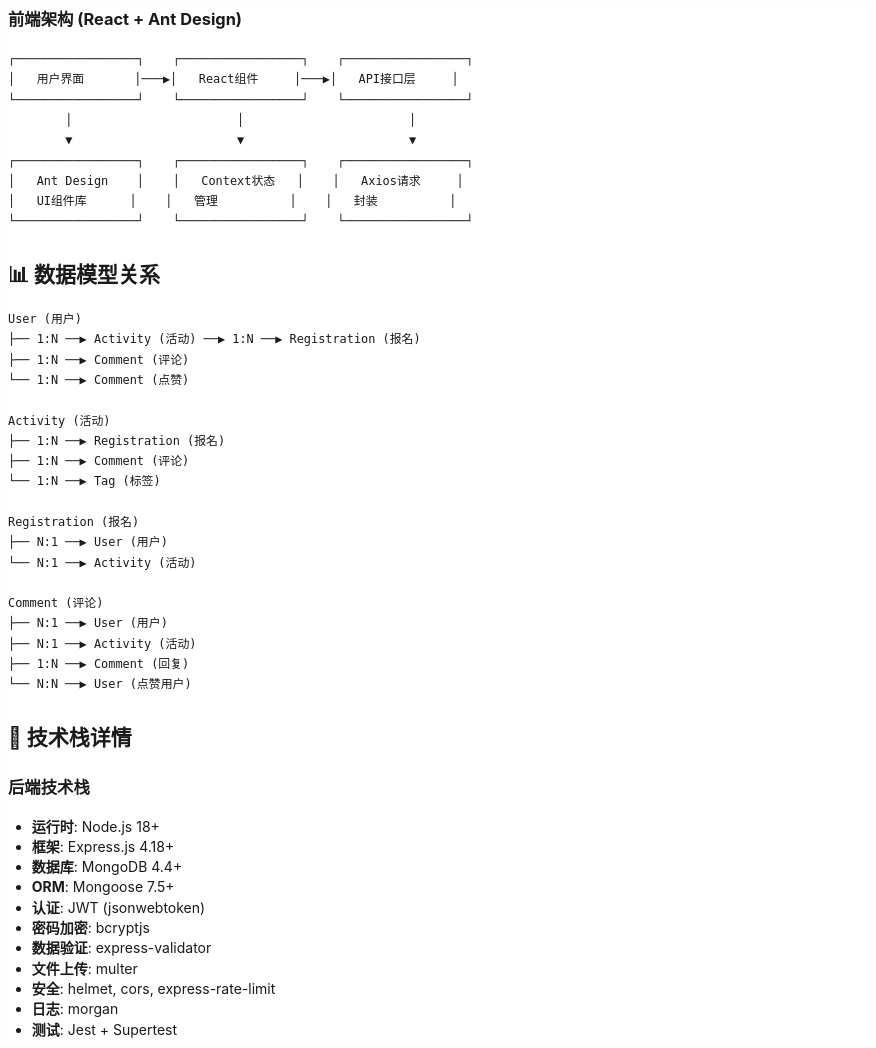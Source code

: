 ### 前端架构 (React + Ant Design)
```
┌─────────────────┐    ┌─────────────────┐    ┌─────────────────┐
│   用户界面       │───▶│   React组件     │───▶│   API接口层     │
└─────────────────┘    └─────────────────┘    └─────────────────┘
        │                       │                       │
        ▼                       ▼                       ▼
┌─────────────────┐    ┌─────────────────┐    ┌─────────────────┐
│   Ant Design    │    │   Context状态   │    │   Axios请求     │
│   UI组件库      │    │   管理          │    │   封装          │
└─────────────────┘    └─────────────────┘    └─────────────────┘
```

## 📊 数据模型关系

```
User (用户)
├── 1:N ──▶ Activity (活动) ──▶ 1:N ──▶ Registration (报名)
├── 1:N ──▶ Comment (评论)
└── 1:N ──▶ Comment (点赞)

Activity (活动)
├── 1:N ──▶ Registration (报名)
├── 1:N ──▶ Comment (评论)
└── 1:N ──▶ Tag (标签)

Registration (报名)
├── N:1 ──▶ User (用户)
└── N:1 ──▶ Activity (活动)

Comment (评论)
├── N:1 ──▶ User (用户)
├── N:1 ──▶ Activity (活动)
├── 1:N ──▶ Comment (回复)
└── N:N ──▶ User (点赞用户)
```

## 🔧 技术栈详情

### 后端技术栈
- **运行时**: Node.js 18+
- **框架**: Express.js 4.18+
- **数据库**: MongoDB 4.4+
- **ORM**: Mongoose 7.5+
- **认证**: JWT (jsonwebtoken)
- **密码加密**: bcryptjs
- **数据验证**: express-validator
- **文件上传**: multer
- **安全**: helmet, cors, express-rate-limit
- **日志**: morgan
- **测试**: Jest + Supertest
